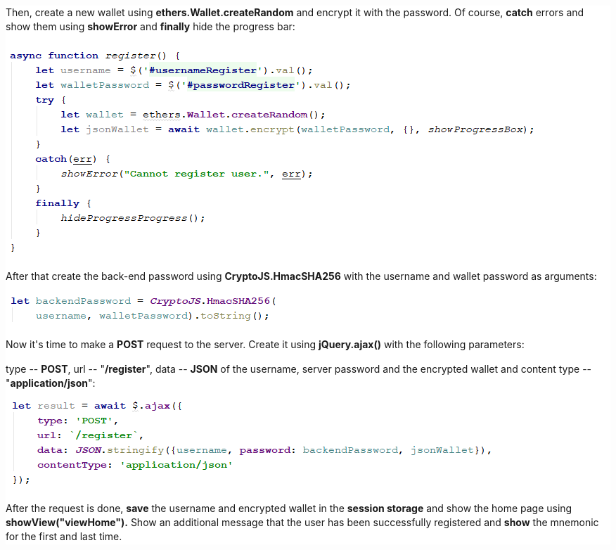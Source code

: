 Then, create a new wallet using **ethers.Wallet.createRandom** and
encrypt it with the password. Of course, **catch** errors and show them
using **showError** and **finally** hide the progress bar:

![](/assets/exercises-voting-dapp-with-client-side-wallet-05.png)

After that create the back-end password using **CryptoJS.HmacSHA256**
with the username and wallet password as arguments:

![](/assets/exercises-voting-dapp-with-client-side-wallet-06.png)

Now it\'s time to make a **POST** request to the server. Create it using
**jQuery.ajax()** with the following parameters:

type -- **POST**, url -- \"**/register**\", data -- **JSON** of the
username, server password and the encrypted wallet and content type --
\"**application/json**\":

![](/assets/exercises-voting-dapp-with-client-side-wallet-07.png)

After the request is done, **save** the username and encrypted wallet in
the **session storage** and show the home page using
**showView(\"viewHome\").** Show an additional message that the user has
been successfully registered and **show** the mnemonic for the first and
last time.
